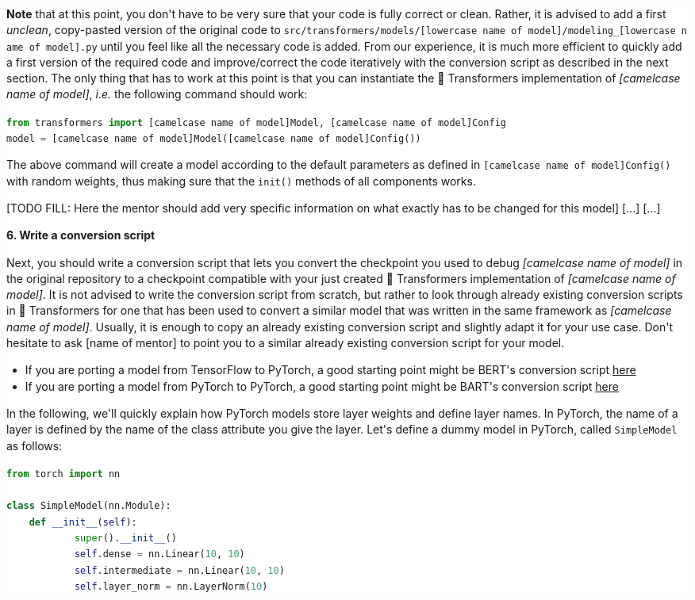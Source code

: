 **Note** that at this point, you don't have to be very sure that your
code is fully correct or clean. Rather, it is advised to add a first
*unclean*, copy-pasted version of the original code to
`src/transformers/models/[lowercase name of model]/modeling_[lowercase name of model].py`
until you feel like all the necessary code is added. From our
experience, it is much more efficient to quickly add a first version of
the required code and improve/correct the code iteratively with the
conversion script as described in the next section. The only thing that
has to work at this point is that you can instantiate the 🤗 Transformers
implementation of *[camelcase name of model]*, *i.e.* the following command
should work:

```python
from transformers import [camelcase name of model]Model, [camelcase name of model]Config
model = [camelcase name of model]Model([camelcase name of model]Config())
```

The above command will create a model according to the default
parameters as defined in `[camelcase name of model]Config()` with random weights,
thus making sure that the `init()` methods of all components works.

[TODO FILL: Here the mentor should add very specific information on what exactly has to be changed for this model]
[...]
[...]

**6. Write a conversion script**

Next, you should write a conversion script that lets you convert the
checkpoint you used to debug *[camelcase name of model]* in the original
repository to a checkpoint compatible with your just created 🤗
Transformers implementation of *[camelcase name of model]*. It is not advised to
write the conversion script from scratch, but rather to look through
already existing conversion scripts in 🤗 Transformers for one that has
been used to convert a similar model that was written in the same
framework as *[camelcase name of model]*. Usually, it is enough to copy an
already existing conversion script and slightly adapt it for your use
case. Don't hesitate to ask [name of mentor] to point you to a
similar already existing conversion script for your model.

-   If you are porting a model from TensorFlow to PyTorch, a good
    starting point might be BERT's conversion script
    [here](https://github.com/huggingface/transformers/blob/7acfa95afb8194f8f9c1f4d2c6028224dbed35a2/src/transformers/models/bert/modeling_bert.py#L91)
-   If you are porting a model from PyTorch to PyTorch, a good starting
    point might be BART's conversion script
    [here](https://github.com/huggingface/transformers/blob/main/src/transformers/models/bart/convert_bart_original_pytorch_checkpoint_to_pytorch.py)

In the following, we'll quickly explain how PyTorch models store layer
weights and define layer names. In PyTorch, the name of a layer is
defined by the name of the class attribute you give the layer. Let's
define a dummy model in PyTorch, called `SimpleModel` as follows:

```python
from torch import nn

class SimpleModel(nn.Module):
    def __init__(self):
            super().__init__()
            self.dense = nn.Linear(10, 10)
            self.intermediate = nn.Linear(10, 10)
            self.layer_norm = nn.LayerNorm(10)
```
